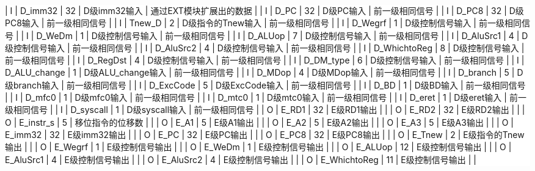   | I    | D_imm32      | 32   | D级imm32输入      | 通过EXT模块扩展出的数据     |
  | I    | D_PC         | 32   | D级PC输入         | 前一级相同信号              |
  | I    | D_PC8        | 32   | D级PC8输入        | 前一级相同信号              |
  | I    | Tnew_D       | 2    | D级指令的Tnew输入 | 前一级相同信号              |
  | I    | D_Wegrf      | 1    | D级控制信号输入   | 前一级相同信号              |
  | I    | D_WeDm       | 1    | D级控制信号输入   | 前一级相同信号              |
  | I    | D_ALUop      | 7    | D级控制信号输入   | 前一级相同信号              |
  | I    | D_AluSrc1    | 4    | D级控制信号输入   | 前一级相同信号              |
  | I    | D_AluSrc2    | 4    | D级控制信号输入   | 前一级相同信号              |
  | I    | D_WhichtoReg | 8    | D级控制信号输入   | 前一级相同信号              |
  | I    | D_RegDst     | 4    | D级控制信号输入   | 前一级相同信号              |
  | I    | D_DM_type    | 6    | D级控制信号输入   | 前一级相同信号              |
  | I    | D_ALU_change | 1    | D级ALU_change输入 | 前一级相同信号              |
  | I    | D_MDop       | 4    | D级MDop输入       | 前一级相同信号              |
  | I    | D_branch     | 5    | D级branch输入     | 前一级相同信号              |
  | I    | D_ExcCode    | 5    | D级ExcCode输入    | 前一级相同信号              |
  | I    | D_BD         | 1    | D级BD输入         | 前一级相同信号              |
  | I    | D_mfc0       | 1    | D级mfc0输入       | 前一级相同信号              |
  | I    | D_mtc0       | 1    | D级mtc0输入       | 前一级相同信号              |
  | I    | D_eret       | 1    | D级eret输入       | 前一级相同信号              |
  | I    | D_syscall    | 1    | D级syscall输入    | 前一级相同信号              |
  | O    | E_RD1        | 32   | E级RD1输出        |                             |
  | O    | E_RD2        | 32   | E级RD2输出        |                             |
  | O    | E_instr_s    | 5    | 移位指令的位移数  |                             |
  | O    | E_A1         | 5    | E级A1输出         |                             |
  | O    | E_A2         | 5    | E级A2输出         |                             |
  | O    | E_A3         | 5    | E级A3输出         |                             |
  | O    | E_imm32      | 32   | E级imm32输出      |                             |
  | O    | E_PC         | 32   | E级PC输出         |                             |
  | O    | E_PC8        | 32   | E级PC8输出        |                             |
  | O    | E_Tnew       | 2    | E级指令的Tnew输出 |                             |
  | O    | E_Wegrf      | 1    | E级控制信号输出   |                             |
  | O    | E_WeDm       | 1    | E级控制信号输出   |                             |
  | O    | E_ALUop      | 12   | E级控制信号输出   |                             |
  | O    | E_AluSrc1    | 4    | E级控制信号输出   |                             |
  | O    | E_AluSrc2    | 4    | E级控制信号输出   |                             |
  | O    | E_WhichtoReg | 11   | E级控制信号输出   |                             |
